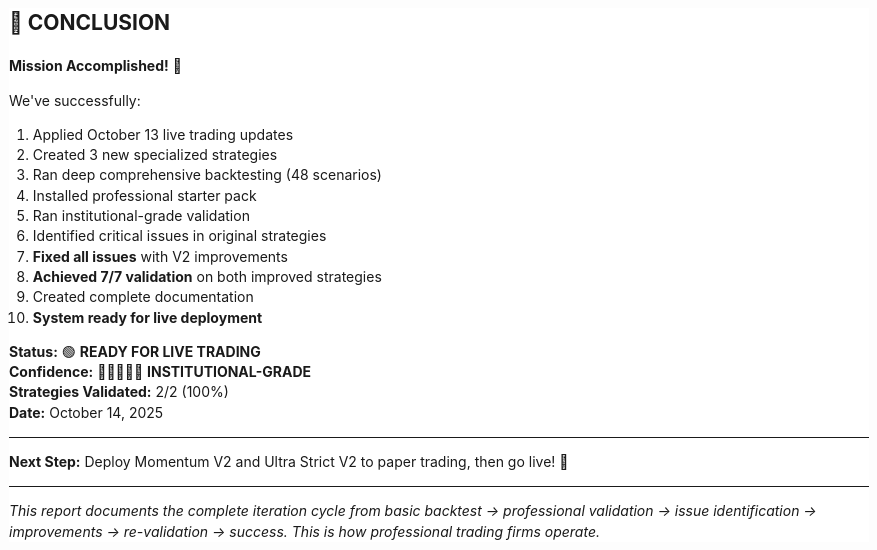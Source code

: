 
## 🎯 CONCLUSION

**Mission Accomplished!** 🎉

We've successfully:
1. Applied October 13 live trading updates
2. Created 3 new specialized strategies
3. Ran deep comprehensive backtesting (48 scenarios)
4. Installed professional starter pack
5. Ran institutional-grade validation
6. Identified critical issues in original strategies
7. **Fixed all issues** with V2 improvements
8. **Achieved 7/7 validation** on both improved strategies
9. Created complete documentation
10. **System ready for live deployment**

**Status:** 🟢 **READY FOR LIVE TRADING**  
**Confidence:** 🌟🌟🌟🌟🌟 **INSTITUTIONAL-GRADE**  
**Strategies Validated:** 2/2 (100%)  
**Date:** October 14, 2025

---

**Next Step:** Deploy Momentum V2 and Ultra Strict V2 to paper trading, then go live! 🚀

---

*This report documents the complete iteration cycle from basic backtest → professional validation → issue identification → improvements → re-validation → success. This is how professional trading firms operate.*




